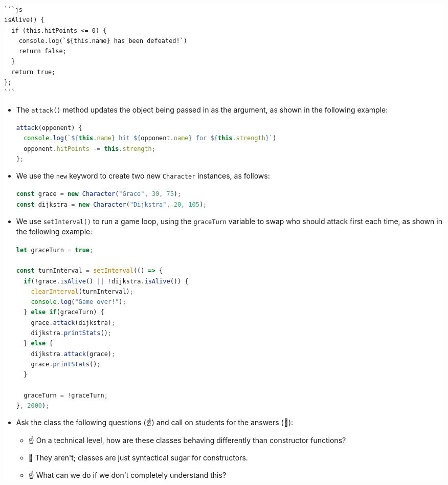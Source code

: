     ```js
    isAlive() {
      if (this.hitPoints <= 0) {
        console.log(`${this.name} has been defeated!`)
        return false;
      }
      return true;
    };
    ```

  * The `attack()` method updates the object being passed in as the argument, as shown in the following example:

    ```js
    attack(opponent) {
      console.log(`${this.name} hit ${opponent.name} for ${this.strength}`)
      opponent.hitPoints -= this.strength;
    };
    ```

  * We use the `new` keyword to create two new `Character` instances, as follows:

    ```js
    const grace = new Character("Grace", 30, 75);
    const dijkstra = new Character("Dijkstra", 20, 105);
    ```

  * We use `setInterval()` to run a game loop, using the `graceTurn` variable to swap who should attack first each time, as shown in the following example:

    ```js
    let graceTurn = true;

    const turnInterval = setInterval(() => {
      if(!grace.isAlive() || !dijkstra.isAlive()) {
        clearInterval(turnInterval);
        console.log("Game over!");
      } else if(graceTurn) {
        grace.attack(dijkstra);
        dijkstra.printStats();
      } else {
        dijkstra.attack(grace);
        grace.printStats();
      }
      
      graceTurn = !graceTurn;
    }, 2000);
    ```

* Ask the class the following questions (☝️) and call on students for the answers (🙋):

  * ☝️ On a technical level, how are these classes behaving differently than constructor functions?

  * 🙋 They aren't; classes are just syntactical sugar for constructors.

  * ☝️ What can we do if we don't completely understand this?
